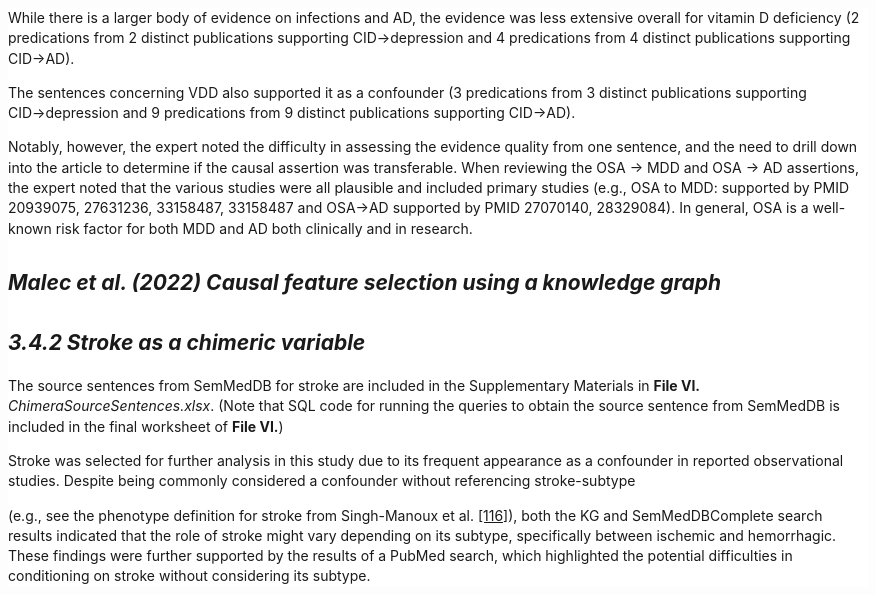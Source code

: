 While there is a larger body of evidence on infections and AD, the evidence was less extensive overall for vitamin D deficiency (2 predications from 2 distinct publications supporting CID→depression and 4 predications from 4 distinct publications supporting CID→AD).

The sentences concerning VDD also supported it as a confounder (3 predications from 3 distinct publications supporting CID→depression and 9 predications from 9 distinct publications supporting CID→AD).

Notably, however, the expert noted the difficulty in assessing the evidence quality from one sentence, and the need to drill down into the article to determine if the causal assertion was transferable. When reviewing the OSA → MDD and OSA → AD assertions, the expert noted that the various studies were all plausible and included primary studies (e.g., OSA to MDD: supported by PMID 20939075, 27631236, 33158487, 33158487 and OSA→AD supported by PMID 27070140, 28329084). In general, OSA is a well-known risk factor for both MDD and AD both clinically and in research.

## *Malec et al. (2022) Causal feature selection using a knowledge graph*
## *3.4.2 Stroke as a chimeric variable*
The source sentences from SemMedDB for stroke are included in the Supplementary Materials in **File VI.** *ChimeraSourceSentences.xlsx*. (Note that SQL code for running the queries to obtain the source sentence from SemMedDB is included in the final worksheet of **File VI.**)

Stroke was selected for further analysis in this study due to its frequent appearance as a confounder in reported observational studies. Despite being commonly considered a confounder without referencing stroke-subtype

(e.g., see the phenotype definition for stroke from Singh-Manoux et al. [[116]](#ref-116)), both the KG and SemMedDBComplete search results indicated that the role of stroke might vary depending on its subtype, specifically between ischemic and hemorrhagic. These findings were further supported by the results of a PubMed search, which highlighted the potential difficulties in conditioning on stroke without considering its subtype.

